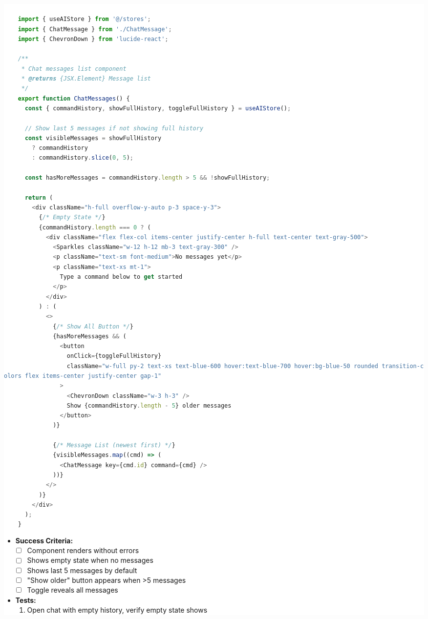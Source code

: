 ```typescript

    import { useAIStore } from '@/stores';
    import { ChatMessage } from './ChatMessage';
    import { ChevronDown } from 'lucide-react';

    /**
     * Chat messages list component
     * @returns {JSX.Element} Message list
     */
    export function ChatMessages() {
      const { commandHistory, showFullHistory, toggleFullHistory } = useAIStore();

      // Show last 5 messages if not showing full history
      const visibleMessages = showFullHistory
        ? commandHistory
        : commandHistory.slice(0, 5);

      const hasMoreMessages = commandHistory.length > 5 && !showFullHistory;

      return (
        <div className="h-full overflow-y-auto p-3 space-y-3">
          {/* Empty State */}
          {commandHistory.length === 0 ? (
            <div className="flex flex-col items-center justify-center h-full text-center text-gray-500">
              <Sparkles className="w-12 h-12 mb-3 text-gray-300" />
              <p className="text-sm font-medium">No messages yet</p>
              <p className="text-xs mt-1">
                Type a command below to get started
              </p>
            </div>
          ) : (
            <>
              {/* Show All Button */}
              {hasMoreMessages && (
                <button
                  onClick={toggleFullHistory}
                  className="w-full py-2 text-xs text-blue-600 hover:text-blue-700 hover:bg-blue-50 rounded transition-colors flex items-center justify-center gap-1"
                >
                  <ChevronDown className="w-3 h-3" />
                  Show {commandHistory.length - 5} older messages
                </button>
              )}

              {/* Message List (newest first) */}
              {visibleMessages.map((cmd) => (
                <ChatMessage key={cmd.id} command={cmd} />
              ))}
            </>
          )}
        </div>
      );
    }
```
  - **Success Criteria:**
    - [ ] Component renders without errors
    - [ ] Shows empty state when no messages
    - [ ] Shows last 5 messages by default
    - [ ] "Show older" button appears when >5 messages
    - [ ] Toggle reveals all messages
  - **Tests:**
    1. Open chat with empty history, verify empty state shows